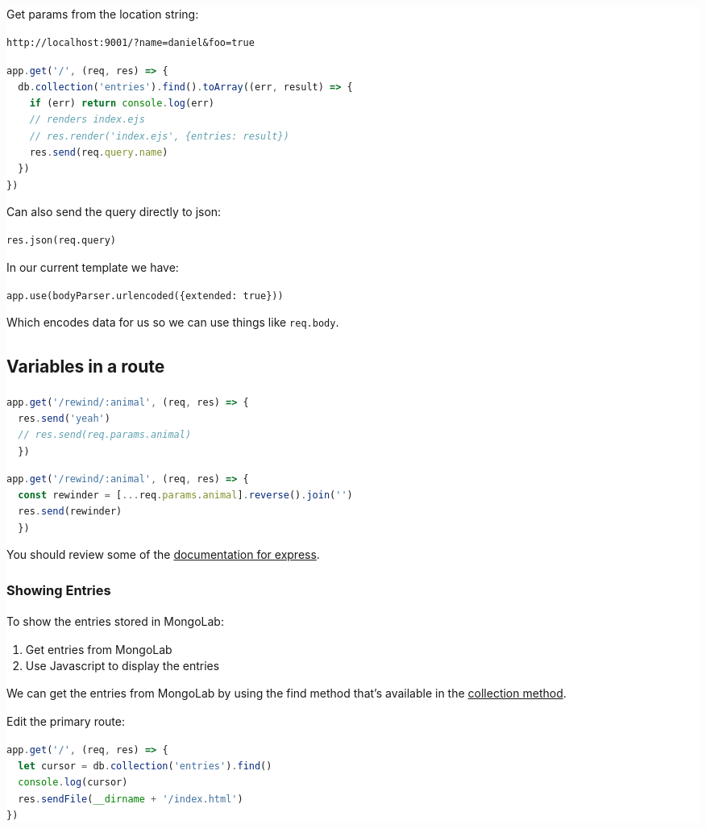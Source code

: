 Get params from the location string:

`http://localhost:9001/?name=daniel&foo=true`

```js
app.get('/', (req, res) => {
  db.collection('entries').find().toArray((err, result) => {
    if (err) return console.log(err)
    // renders index.ejs
    // res.render('index.ejs', {entries: result})
    res.send(req.query.name)
  })
})
```

Can also send the query directly to json:

`res.json(req.query)`

In our current template we have:

`app.use(bodyParser.urlencoded({extended: true}))`

Which encodes data for us so we can use things like `req.body`.

## Variables in a route

```js
app.get('/rewind/:animal', (req, res) => {
  res.send('yeah')
  // res.send(req.params.animal)
  })
```

```js
app.get('/rewind/:animal', (req, res) => {
  const rewinder = [...req.params.animal].reverse().join('')
  res.send(rewinder)
  })
```

You should review some of the [documentation for express](http://expressjs.com/en/api.html#express).

### Showing Entries

To show the entries stored in MongoLab:

1. Get entries from MongoLab
1. Use Javascript to display the entries

We can get the entries from MongoLab by using the find method that’s available in the [collection method](https://docs.mongodb.com/manual/reference/method/js-collection/).

Edit the primary route:

```js
app.get('/', (req, res) => {
  let cursor = db.collection('entries').find()
  console.log(cursor)
  res.sendFile(__dirname + '/index.html')
})
```

